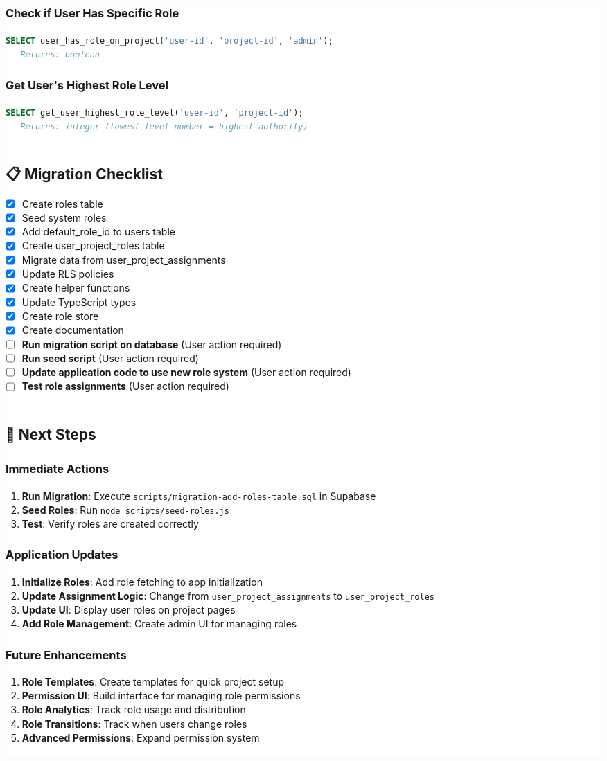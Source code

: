 ### Check if User Has Specific Role
```sql
SELECT user_has_role_on_project('user-id', 'project-id', 'admin');
-- Returns: boolean
```

### Get User's Highest Role Level
```sql
SELECT get_user_highest_role_level('user-id', 'project-id');
-- Returns: integer (lowest level number = highest authority)
```

---

## 📋 Migration Checklist

- [x] Create roles table
- [x] Seed system roles
- [x] Add default_role_id to users table
- [x] Create user_project_roles table
- [x] Migrate data from user_project_assignments
- [x] Update RLS policies
- [x] Create helper functions
- [x] Update TypeScript types
- [x] Create role store
- [x] Create documentation
- [ ] **Run migration script on database** (User action required)
- [ ] **Run seed script** (User action required)
- [ ] **Update application code to use new role system** (User action required)
- [ ] **Test role assignments** (User action required)

---

## 🎯 Next Steps

### Immediate Actions
1. **Run Migration**: Execute `scripts/migration-add-roles-table.sql` in Supabase
2. **Seed Roles**: Run `node scripts/seed-roles.js`
3. **Test**: Verify roles are created correctly

### Application Updates
1. **Initialize Roles**: Add role fetching to app initialization
2. **Update Assignment Logic**: Change from `user_project_assignments` to `user_project_roles`
3. **Update UI**: Display user roles on project pages
4. **Add Role Management**: Create admin UI for managing roles

### Future Enhancements
1. **Role Templates**: Create templates for quick project setup
2. **Permission UI**: Build interface for managing role permissions
3. **Role Analytics**: Track role usage and distribution
4. **Role Transitions**: Track when users change roles
5. **Advanced Permissions**: Expand permission system

---